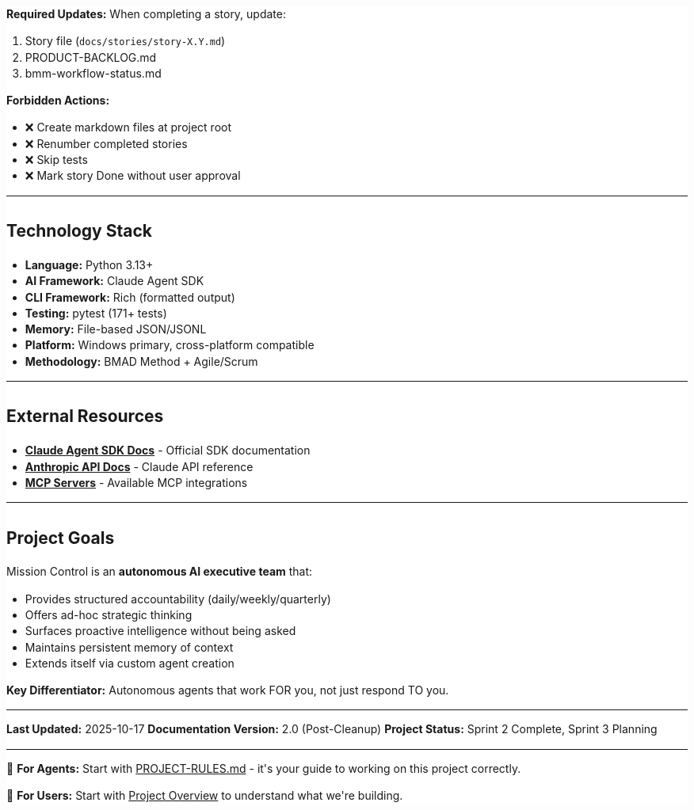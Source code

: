 **Required Updates:**
When completing a story, update:
1. Story file (`docs/stories/story-X.Y.md`)
2. PRODUCT-BACKLOG.md
3. bmm-workflow-status.md

**Forbidden Actions:**
- ❌ Create markdown files at project root
- ❌ Renumber completed stories
- ❌ Skip tests
- ❌ Mark story Done without user approval

---

## Technology Stack

- **Language:** Python 3.13+
- **AI Framework:** Claude Agent SDK
- **CLI Framework:** Rich (formatted output)
- **Testing:** pytest (171+ tests)
- **Memory:** File-based JSON/JSONL
- **Platform:** Windows primary, cross-platform compatible
- **Methodology:** BMAD Method + Agile/Scrum

---

## External Resources

- **[Claude Agent SDK Docs](https://docs.claude.com/en/api/agent-sdk/python)** - Official SDK documentation
- **[Anthropic API Docs](https://docs.anthropic.com)** - Claude API reference
- **[MCP Servers](https://github.com/modelcontextprotocol/servers)** - Available MCP integrations

---

## Project Goals

Mission Control is an **autonomous AI executive team** that:
- Provides structured accountability (daily/weekly/quarterly)
- Offers ad-hoc strategic thinking
- Surfaces proactive intelligence without being asked
- Maintains persistent memory of context
- Extends itself via custom agent creation

**Key Differentiator:** Autonomous agents that work FOR you, not just respond TO you.

---

**Last Updated:** 2025-10-17
**Documentation Version:** 2.0 (Post-Cleanup)
**Project Status:** Sprint 2 Complete, Sprint 3 Planning

---

🧙 **For Agents:** Start with [PROJECT-RULES.md](./PROJECT-RULES.md) - it's your guide to working on this project correctly.

🚀 **For Users:** Start with [Project Overview](./project-overview.md) to understand what we're building.
